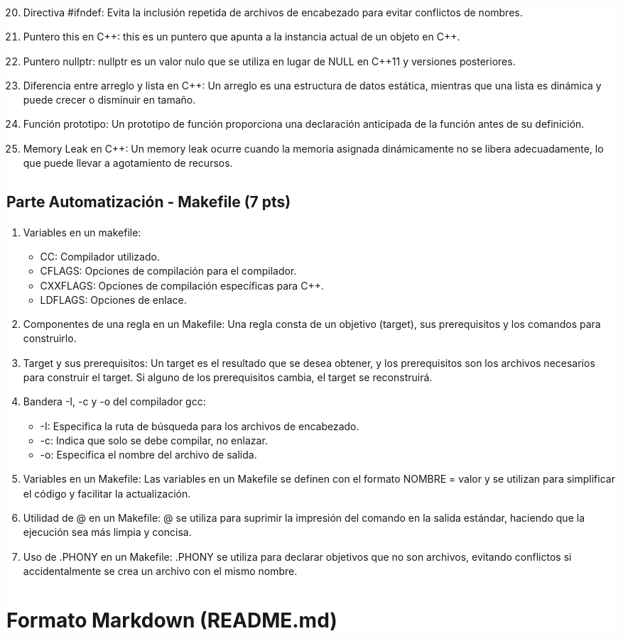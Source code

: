 20. Directiva #ifndef:
    Evita la inclusión repetida de archivos de encabezado para evitar conflictos de nombres.

21. Puntero this en C++:
    this es un puntero que apunta a la instancia actual de un objeto en C++.

22. Puntero nullptr:
    nullptr es un valor nulo que se utiliza en lugar de NULL en C++11 y versiones posteriores.

23. Diferencia entre arreglo y lista en C++:
    Un arreglo es una estructura de datos estática, mientras que una lista es dinámica y puede crecer o disminuir en tamaño.

24. Función prototipo:
    Un prototipo de función proporciona una declaración anticipada de la función antes de su definición.

25. Memory Leak en C++:
    Un memory leak ocurre cuando la memoria asignada dinámicamente no se libera adecuadamente, lo que puede llevar a agotamiento de recursos.

## Parte Automatización - Makefile (7 pts)

1. Variables en un makefile:
   - CC: Compilador utilizado.
   - CFLAGS: Opciones de compilación para el compilador.
   - CXXFLAGS: Opciones de compilación específicas para C++.
   - LDFLAGS: Opciones de enlace.

2. Componentes de una regla en un Makefile:
   Una regla consta de un objetivo (target), sus prerequisitos y los comandos para construirlo.

3. Target y sus prerequisitos:
   Un target es el resultado que se desea obtener, y los prerequisitos son los archivos necesarios para construir el target. Si alguno de los prerequisitos cambia, el target se reconstruirá.

4. Bandera -I, -c y -o del compilador gcc:
   - -I: Especifica la ruta de búsqueda para los archivos de encabezado.
   - -c: Indica que solo se debe compilar, no enlazar.
   - -o: Especifica el nombre del archivo de salida.

5. Variables en un Makefile:
   Las variables en un Makefile se definen con el formato NOMBRE = valor y se utilizan para simplificar el código y facilitar la actualización.

6. Utilidad de @ en un Makefile:
   @ se utiliza para suprimir la impresión del comando en la salida estándar, haciendo que la ejecución sea más limpia y concisa.

7. Uso de .PHONY en un Makefile:
   .PHONY se utiliza para declarar objetivos que no son archivos, evitando conflictos si accidentalmente se crea un archivo con el mismo nombre.

# Formato Markdown (README.md)
